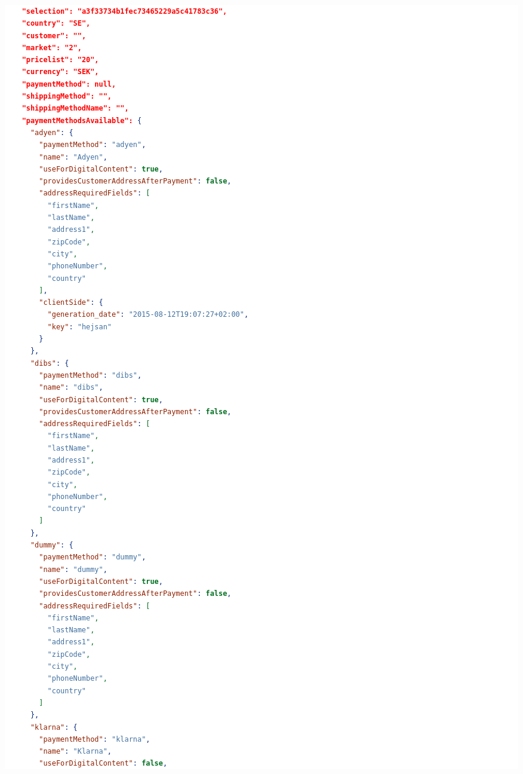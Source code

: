 ```json
    "selection": "a3f33734b1fec73465229a5c41783c36",
    "country": "SE",
    "customer": "",
    "market": "2",
    "pricelist": "20",
    "currency": "SEK",
    "paymentMethod": null,
    "shippingMethod": "",
    "shippingMethodName": "",
    "paymentMethodsAvailable": {
      "adyen": {
        "paymentMethod": "adyen",
        "name": "Adyen",
        "useForDigitalContent": true,
        "providesCustomerAddressAfterPayment": false,
        "addressRequiredFields": [
          "firstName",
          "lastName",
          "address1",
          "zipCode",
          "city",
          "phoneNumber",
          "country"
        ],
        "clientSide": {
          "generation_date": "2015-08-12T19:07:27+02:00",
          "key": "hejsan"
        }
      },
      "dibs": {
        "paymentMethod": "dibs",
        "name": "dibs",
        "useForDigitalContent": true,
        "providesCustomerAddressAfterPayment": false,
        "addressRequiredFields": [
          "firstName",
          "lastName",
          "address1",
          "zipCode",
          "city",
          "phoneNumber",
          "country"
        ]
      },
      "dummy": {
        "paymentMethod": "dummy",
        "name": "dummy",
        "useForDigitalContent": true,
        "providesCustomerAddressAfterPayment": false,
        "addressRequiredFields": [
          "firstName",
          "lastName",
          "address1",
          "zipCode",
          "city",
          "phoneNumber",
          "country"
        ]
      },
      "klarna": {
        "paymentMethod": "klarna",
        "name": "Klarna",
        "useForDigitalContent": false,
```